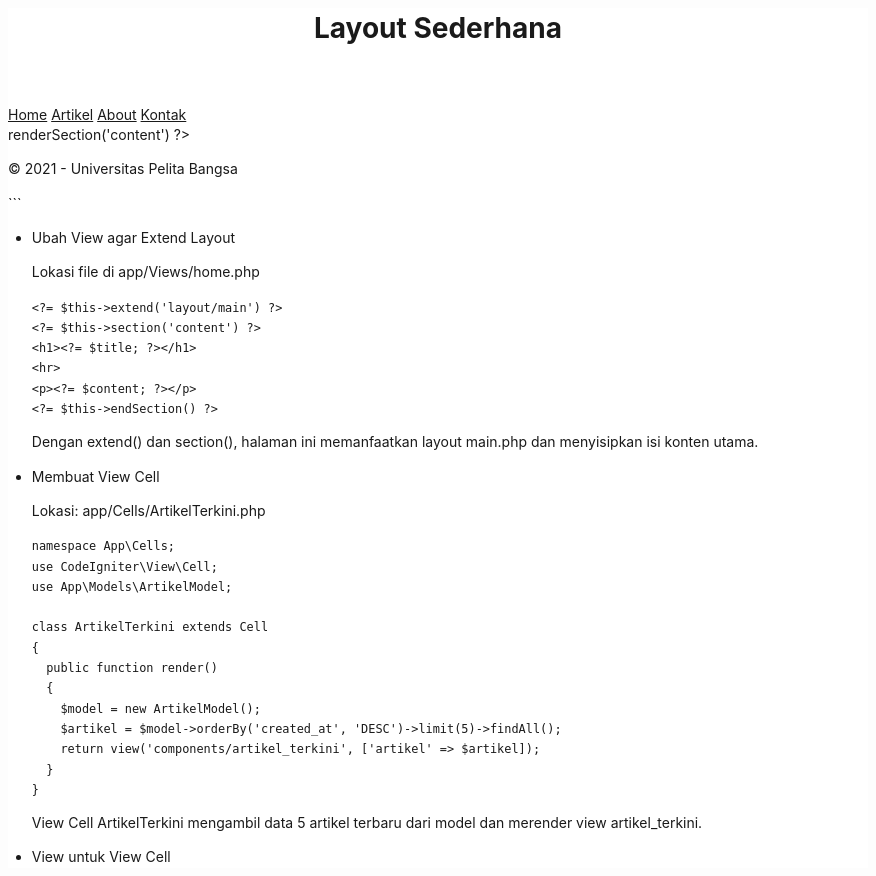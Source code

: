   </head>
  <body>
    <div id="container">
      <header><h1>Layout Sederhana</h1></header>
      <nav>
        <a href="<?= base_url('/');?>" class="active">Home</a>
        <a href="<?= base_url('/artikel');?>">Artikel</a>
        <a href="<?= base_url('/about');?>">About</a>
        <a href="<?= base_url('/contact');?>">Kontak</a>
      </nav>
      <section id="wrapper">
        <section id="main">
          <?= $this->renderSection('content') ?>
        </section>
        <aside id="sidebar">
          <?= view_cell('App\\Cells\\ArtikelTerkini::render') ?>
          <!-- Widget statis -->
        </aside>
      </section>
      <footer><p>&copy; 2021 - Universitas Pelita Bangsa</p></footer>
     </div>
  </body>
  </html>
  ```

- Ubah View agar Extend Layout

  Lokasi file di app/Views/home.php

  ```
  <?= $this->extend('layout/main') ?>
  <?= $this->section('content') ?>
  <h1><?= $title; ?></h1>
  <hr>
  <p><?= $content; ?></p>
  <?= $this->endSection() ?>
  ```

  Dengan extend() dan section(), halaman ini memanfaatkan layout main.php dan menyisipkan isi konten utama.

- Membuat View Cell

  Lokasi: app/Cells/ArtikelTerkini.php

  ```
  namespace App\Cells;
  use CodeIgniter\View\Cell;
  use App\Models\ArtikelModel;

  class ArtikelTerkini extends Cell
  {
    public function render()
    {
      $model = new ArtikelModel();
      $artikel = $model->orderBy('created_at', 'DESC')->limit(5)->findAll();
      return view('components/artikel_terkini', ['artikel' => $artikel]);
    }
  }
  ```

  View Cell ArtikelTerkini mengambil data 5 artikel terbaru dari model dan merender view artikel_terkini.

- View untuk View Cell
  ```